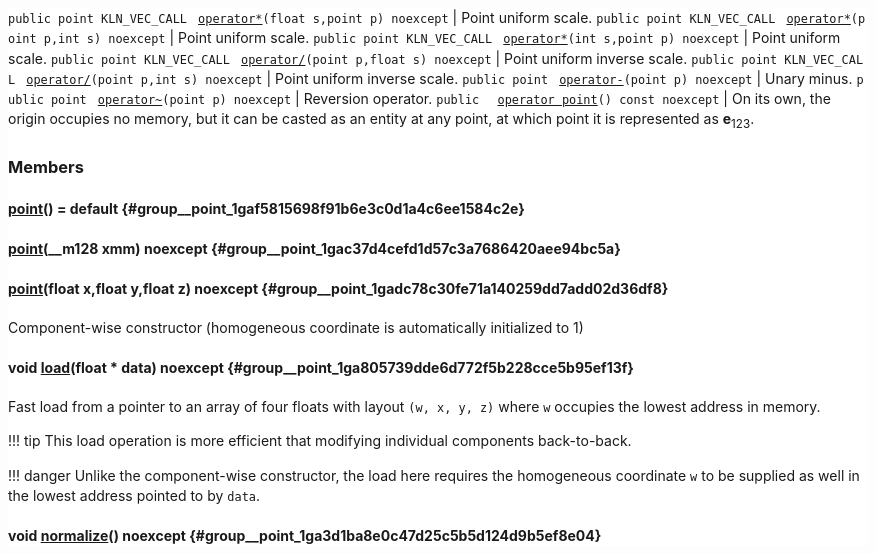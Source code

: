 `public point KLN_VEC_CALL ` [`operator*`](#group__point_1ga18b3a2d1e891f46f9a59a5b13ab30797)`(float s,point p) noexcept`             | Point uniform scale.
`public point KLN_VEC_CALL ` [`operator*`](#group__point_1ga1e1b44a57e524d8d6eb2acce6e859f1b)`(point p,int s) noexcept`             | Point uniform scale.
`public point KLN_VEC_CALL ` [`operator*`](#group__point_1ga7033b360b0bc9476403ebe099ba86ea3)`(int s,point p) noexcept`             | Point uniform scale.
`public point KLN_VEC_CALL ` [`operator/`](#group__point_1ga98d52f70be04ecd1936acb684a7dd3a3)`(point p,float s) noexcept`             | Point uniform inverse scale.
`public point KLN_VEC_CALL ` [`operator/`](#group__point_1ga0ecf62635012f01c124f9294b4dd4a2e)`(point p,int s) noexcept`             | Point uniform inverse scale.
`public point ` [`operator-`](#group__point_1ga2c45767b8c46f0c1948a0467ad83e483)`(point p) noexcept`             | Unary minus.
`public point ` [`operator~`](#group__point_1ga9672dbea8ffbc08e34d601ee04fd352e)`(point p) noexcept`             | Reversion operator.
`public  ` [`operator point`](#group__point_1gac078bf1318b763fe44d89abf77d3b3ef)`() const noexcept`             | On its own, the origin occupies no memory, but it can be casted as an entity at any point, at which point it is represented as $\mathbf{e}_{123}$.

### Members

####   [point](#group__point_1gaf5815698f91b6e3c0d1a4c6ee1584c2e)() = default  {#group__point_1gaf5815698f91b6e3c0d1a4c6ee1584c2e}

####   [point](#group__point_1gac37d4cefd1d57c3a7686420aee94bc5a)(__m128 xmm) noexcept  {#group__point_1gac37d4cefd1d57c3a7686420aee94bc5a}

####   [point](#group__point_1gadc78c30fe71a140259dd7add02d36df8)(float x,float y,float z) noexcept  {#group__point_1gadc78c30fe71a140259dd7add02d36df8}

Component-wise constructor (homogeneous coordinate is automatically initialized to 1)

#### void  [load](#group__point_1ga805739dde6d772f5b228cce5b95ef13f)(float * data) noexcept  {#group__point_1ga805739dde6d772f5b228cce5b95ef13f}

Fast load from a pointer to an array of four floats with layout `(w, x, y, z)`  where `w`  occupies the lowest address in memory.

!!! tip 
    This load operation is more efficient that modifying individual
    components back-to-back.
    

!!! danger 
    Unlike the component-wise constructor, the load here requires the
    homogeneous coordinate `w` to be supplied as well in the lowest
    address pointed to by `data`.

#### void  [normalize](#group__point_1ga3d1ba8e0c47d25c5b5d124d9b5ef8e04)() noexcept  {#group__point_1ga3d1ba8e0c47d25c5b5d124d9b5ef8e04}
